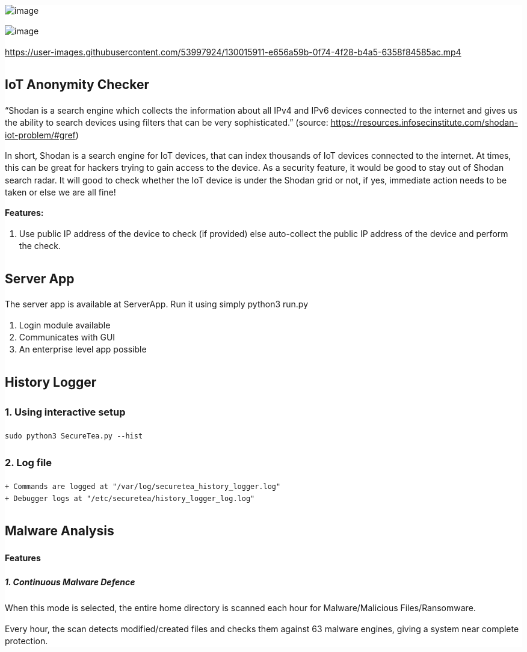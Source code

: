 ![image](https://user-images.githubusercontent.com/53997924/129408776-d4973fa7-0ff3-42fa-acb9-81d51aecc42c.png)

![image](https://user-images.githubusercontent.com/53997924/129408936-41f8dab4-22a3-4a00-ac73-d6fa1e79d706.png)

https://user-images.githubusercontent.com/53997924/130015911-e656a59b-0f74-4f28-b4a5-6358f84585ac.mp4



## IoT Anonymity Checker

“Shodan is a search engine which collects the information about all IPv4 and IPv6 devices connected to the internet and gives us the ability to search devices using filters that can be very sophisticated.” (source: https://resources.infosecinstitute.com/shodan-iot-problem/#gref)

In short, Shodan is a search engine for IoT devices, that can index thousands of IoT devices connected to the internet. At times, this can be great for hackers trying to gain access to the device. As a security feature, it would be good to stay out of Shodan search radar. It will good to check whether the IoT device is under the Shodan grid or not, if
yes, immediate action needs to be taken or else we are all fine!

**Features:**

1. Use public IP address of the device to check (if provided) else auto-collect the public IP address of the device and perform the check.

## Server App

The server app is available at ServerApp. Run it using simply python3 run.py

1. Login module available
2. Communicates with GUI
3. An enterprise level app possible

## History Logger
### 1. Using interactive setup
```argument
sudo python3 SecureTea.py --hist
```
### 2. Log file
    + Commands are logged at "/var/log/securetea_history_logger.log"
    + Debugger logs at "/etc/securetea/history_logger_log.log"

## Malware Analysis
#### Features
##### 1. Continuous Malware Defence
When this mode is selected, the entire home directory is scanned each hour for Malware/Malicious Files/Ransomware.

Every hour, the scan detects modified/created files and checks them against 63 malware engines, giving a system near complete protection.
